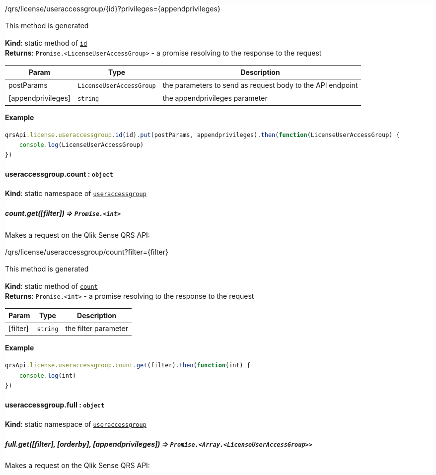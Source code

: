 /qrs/license/useraccessgroup/{id}?privileges={appendprivileges}

This method is generated

**Kind**: static method of <code>[id](#license.useraccessgroup.id)</code>  
**Returns**: <code>Promise.&lt;LicenseUserAccessGroup&gt;</code> - a promise resolving to the response to the request  

| Param | Type | Description |
| --- | --- | --- |
| postParams | <code>LicenseUserAccessGroup</code> | the parameters to send as request body to the API endpoint |
| [appendprivileges] | <code>string</code> | the appendprivileges parameter |

**Example**  
```javascript
qrsApi.license.useraccessgroup.id(id).put(postParams, appendprivileges).then(function(LicenseUserAccessGroup) {
    console.log(LicenseUserAccessGroup)
})
```
<a name="license.useraccessgroup.count"></a>
#### useraccessgroup.count : <code>object</code>
**Kind**: static namespace of <code>[useraccessgroup](#license.useraccessgroup)</code>  
<a name="license.useraccessgroup.count.get"></a>
##### count.get([filter]) ⇒ <code>Promise.&lt;int&gt;</code>
Makes a request on the Qlik Sense QRS API:

/qrs/license/useraccessgroup/count?filter={filter}

This method is generated

**Kind**: static method of <code>[count](#license.useraccessgroup.count)</code>  
**Returns**: <code>Promise.&lt;int&gt;</code> - a promise resolving to the response to the request  

| Param | Type | Description |
| --- | --- | --- |
| [filter] | <code>string</code> | the filter parameter |

**Example**  
```javascript
qrsApi.license.useraccessgroup.count.get(filter).then(function(int) {
    console.log(int)
})
```
<a name="license.useraccessgroup.full"></a>
#### useraccessgroup.full : <code>object</code>
**Kind**: static namespace of <code>[useraccessgroup](#license.useraccessgroup)</code>  
<a name="license.useraccessgroup.full.get"></a>
##### full.get([filter], [orderby], [appendprivileges]) ⇒ <code>Promise.&lt;Array.&lt;LicenseUserAccessGroup&gt;&gt;</code>
Makes a request on the Qlik Sense QRS API:
